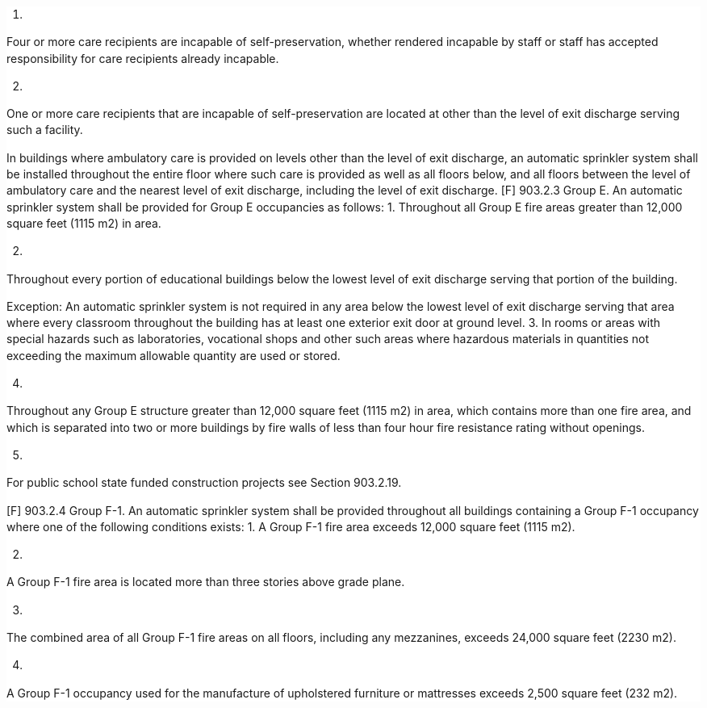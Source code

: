 
1.
Four or more care recipients are incapable of self-preservation, whether rendered incapable by staff or staff has accepted responsibility for care recipients already incapable.

2.
One or more care recipients that are incapable of self-preservation are located at other than the level of exit discharge serving such a facility.


In buildings where ambulatory care is provided on levels other than the level of exit discharge, an automatic sprinkler system shall be installed throughout the entire floor where such care is provided as well as all floors below, and all floors between the level of ambulatory care and the nearest level of exit discharge, including the level of exit discharge.
[F] 903.2.3 Group E. An automatic sprinkler system shall be provided for Group E occupancies as follows:
1.
Throughout	 all Group E fire areas greater than 12,000 square feet (1115 m2) in area.

2.
Throughout every portion of educational buildings below the lowest level of exit discharge serving that portion of the building.


Exception: An automatic sprinkler system is not required in any area below the lowest level of exit discharge serving that area where every classroom throughout the building has at least one exterior exit door at ground level.
3.
In rooms or areas with special hazards such as laboratories, vocational shops and other such areas where hazardous materials in quantities not exceeding the maximum allowable quantity are used or stored.

4.
Throughout any Group E structure greater than 12,000 square feet (1115 m2) in area, which contains more than one fire area, and which is separated into two or more buildings by fire walls of less than four hour fire resistance rating without openings.

5.
For public school state funded construction projects see Section 903.2.19.


[F] 903.2.4 Group F-1. An automatic sprinkler system shall be provided throughout all buildings containing a Group F-1 occupancy where one of the following conditions exists:
1.
A Group F-1 fire area exceeds 12,000 square feet (1115 m2).

2.
A Group F-1 fire area is located more than three stories above grade plane.

3.
The combined area of all Group F-1 fire areas on all floors, including any mezzanines, exceeds 24,000 square feet (2230 m2).

4.
A Group F-1 occupancy used for the manufacture of upholstered furniture or mattresses exceeds 2,500 square feet (232 m2).

